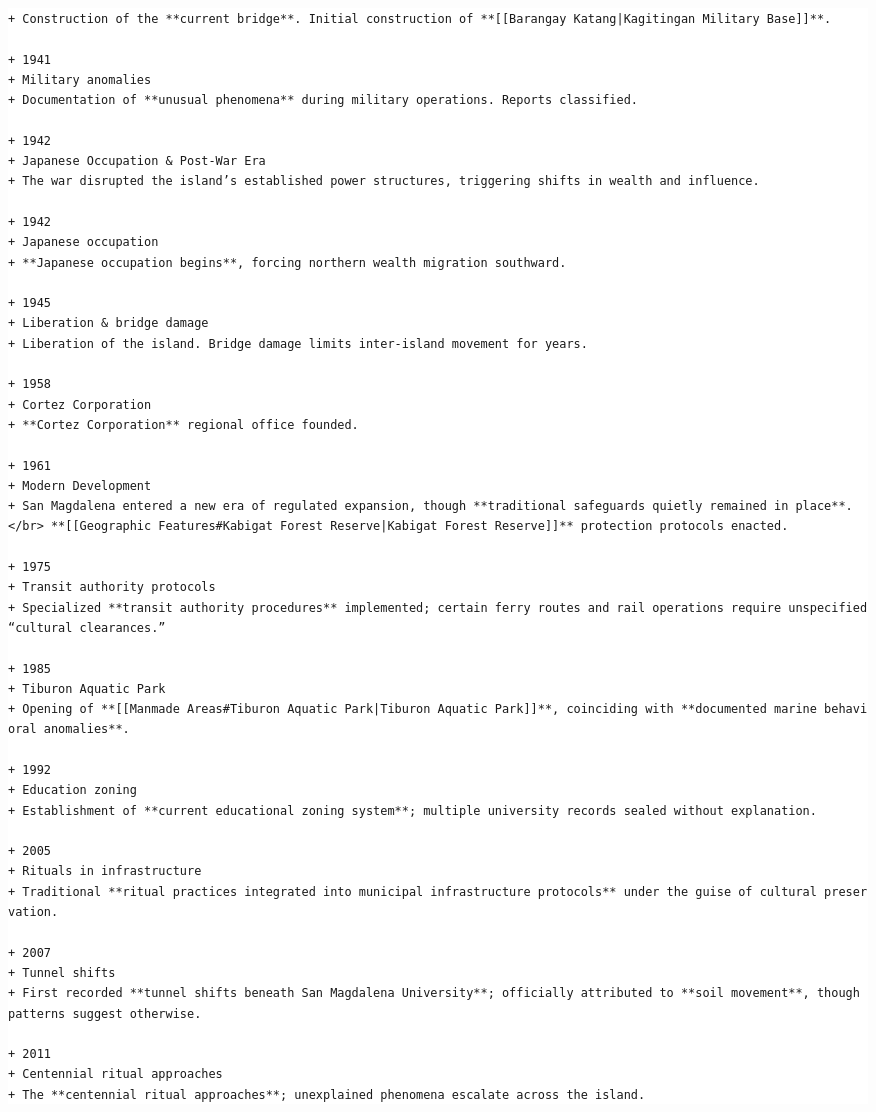 ```timeline
+ Construction of the **current bridge**. Initial construction of **[[Barangay Katang|Kagitingan Military Base]]**.

+ 1941
+ Military anomalies
+ Documentation of **unusual phenomena** during military operations. Reports classified.

+ 1942
+ Japanese Occupation & Post-War Era
+ The war disrupted the island’s established power structures, triggering shifts in wealth and influence.

+ 1942
+ Japanese occupation
+ **Japanese occupation begins**, forcing northern wealth migration southward.

+ 1945
+ Liberation & bridge damage
+ Liberation of the island. Bridge damage limits inter-island movement for years.

+ 1958
+ Cortez Corporation
+ **Cortez Corporation** regional office founded.

+ 1961
+ Modern Development
+ San Magdalena entered a new era of regulated expansion, though **traditional safeguards quietly remained in place**. </br> **[[Geographic Features#Kabigat Forest Reserve|Kabigat Forest Reserve]]** protection protocols enacted.

+ 1975
+ Transit authority protocols
+ Specialized **transit authority procedures** implemented; certain ferry routes and rail operations require unspecified “cultural clearances.”

+ 1985
+ Tiburon Aquatic Park
+ Opening of **[[Manmade Areas#Tiburon Aquatic Park|Tiburon Aquatic Park]]**, coinciding with **documented marine behavioral anomalies**.

+ 1992
+ Education zoning
+ Establishment of **current educational zoning system**; multiple university records sealed without explanation.

+ 2005
+ Rituals in infrastructure
+ Traditional **ritual practices integrated into municipal infrastructure protocols** under the guise of cultural preservation.

+ 2007
+ Tunnel shifts
+ First recorded **tunnel shifts beneath San Magdalena University**; officially attributed to **soil movement**, though patterns suggest otherwise.

+ 2011
+ Centennial ritual approaches
+ The **centennial ritual approaches**; unexplained phenomena escalate across the island.

```